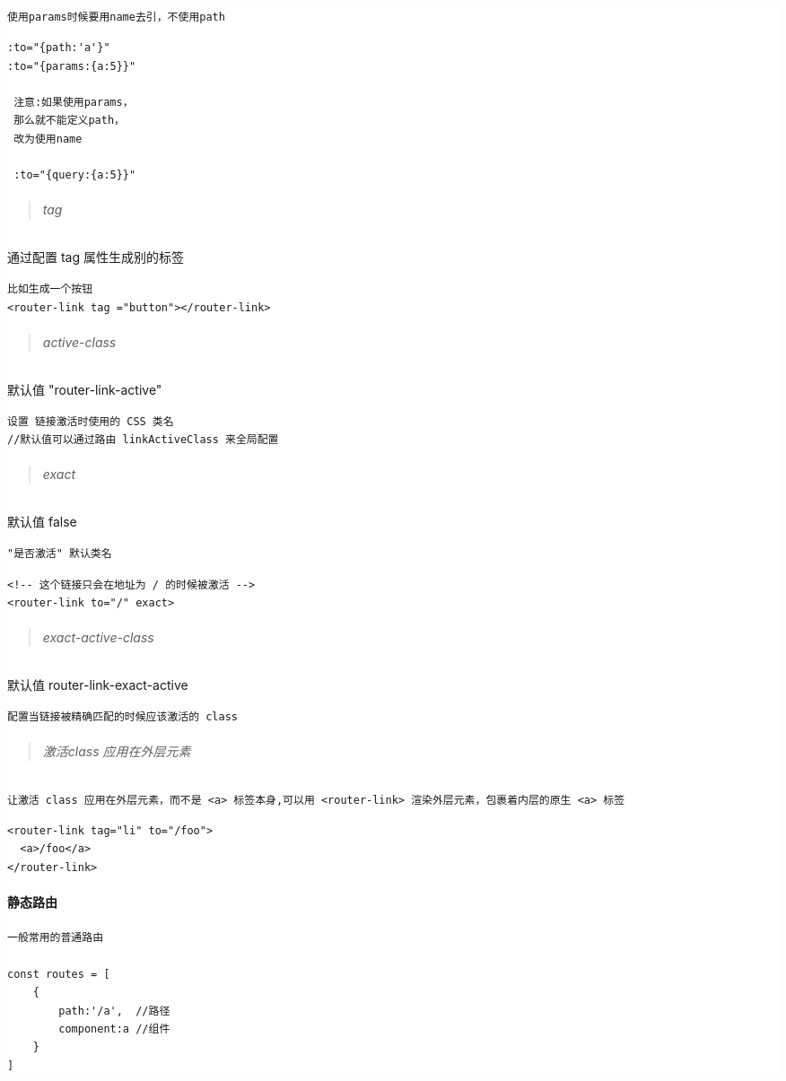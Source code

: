 `使用params时候要用name去引，不使用path`

```
:to="{path:'a'}"
:to="{params:{a:5}}"  

 注意:如果使用params，
 那么就不能定义path，
 改为使用name
 
 :to="{query:{a:5}}"
```
> ###### tag
通过配置 tag 属性生成别的标签

```
比如生成一个按钮
<router-link tag ="button"></router-link>
```
> ###### active-class
默认值 "router-link-active"
```
设置 链接激活时使用的 CSS 类名
//默认值可以通过路由 linkActiveClass 来全局配置
```
> ###### exact
默认值 false

```
"是否激活" 默认类名
```

```
<!-- 这个链接只会在地址为 / 的时候被激活 -->
<router-link to="/" exact>
```


> ###### exact-active-class
默认值 router-link-exact-active
```
配置当链接被精确匹配的时候应该激活的 class
```

> ###### 激活class 应用在外层元素
`让激活 class 应用在外层元素，而不是 <a> 标签本身,可以用 <router-link> 渲染外层元素，包裹着内层的原生 <a> 标签`

```
<router-link tag="li" to="/foo">
  <a>/foo</a>
</router-link>
```
#### 静态路由

```
一般常用的普通路由

const routes = [
    {
        path:'/a',  //路径
        component:a //组件
    }
]
```
